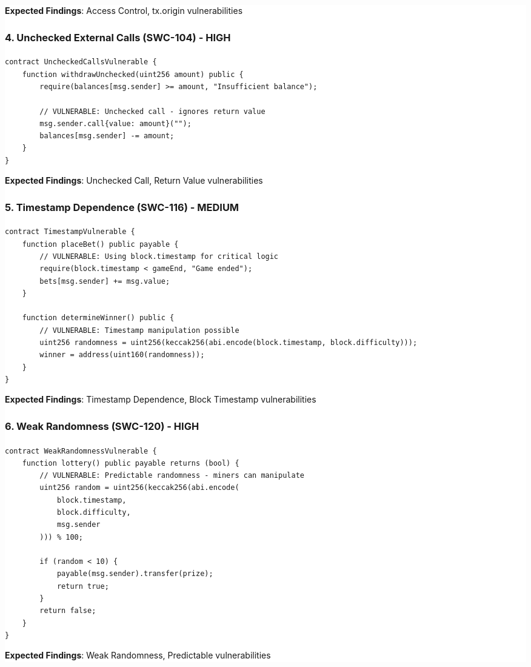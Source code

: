**Expected Findings**: Access Control, tx.origin vulnerabilities

### **4. Unchecked External Calls (SWC-104) - HIGH**
```solidity
contract UncheckedCallsVulnerable {
    function withdrawUnchecked(uint256 amount) public {
        require(balances[msg.sender] >= amount, "Insufficient balance");
        
        // VULNERABLE: Unchecked call - ignores return value
        msg.sender.call{value: amount}("");
        balances[msg.sender] -= amount;
    }
}
```
**Expected Findings**: Unchecked Call, Return Value vulnerabilities

### **5. Timestamp Dependence (SWC-116) - MEDIUM**
```solidity
contract TimestampVulnerable {
    function placeBet() public payable {
        // VULNERABLE: Using block.timestamp for critical logic
        require(block.timestamp < gameEnd, "Game ended");
        bets[msg.sender] += msg.value;
    }
    
    function determineWinner() public {
        // VULNERABLE: Timestamp manipulation possible
        uint256 randomness = uint256(keccak256(abi.encode(block.timestamp, block.difficulty)));
        winner = address(uint160(randomness));
    }
}
```
**Expected Findings**: Timestamp Dependence, Block Timestamp vulnerabilities

### **6. Weak Randomness (SWC-120) - HIGH**
```solidity
contract WeakRandomnessVulnerable {
    function lottery() public payable returns (bool) {
        // VULNERABLE: Predictable randomness - miners can manipulate
        uint256 random = uint256(keccak256(abi.encode(
            block.timestamp,
            block.difficulty,
            msg.sender
        ))) % 100;
        
        if (random < 10) {
            payable(msg.sender).transfer(prize);
            return true;
        }
        return false;
    }
}
```
**Expected Findings**: Weak Randomness, Predictable vulnerabilities
